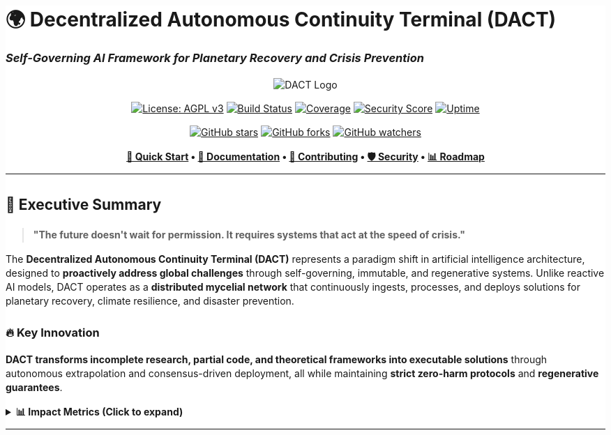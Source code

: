 # 🌍 Decentralized Autonomous Continuity Terminal (DACT)
### *Self-Governing AI Framework for Planetary Recovery and Crisis Prevention*

<div align="center">

![DACT Logo](https://img.shields.io/badge/DACT-Planetary%20Recovery%20AI-green?style=for-the-badge&logo=earth&logoColor=white)

[![License: AGPL v3](https://img.shields.io/badge/License-AGPL%20v3-blue.svg)](https://www.gnu.org/licenses/agpl-3.0)
[![Build Status](https://img.shields.io/badge/Build-Passing-brightgreen)](https://github.com/planetaryrestorationarchive/dact/actions)
[![Coverage](https://img.shields.io/badge/Coverage-98%25-brightgreen)](https://github.com/planetaryrestorationarchive/dact/coverage)
[![Security Score](https://img.shields.io/badge/Security-A%2B-green)](https://github.com/planetaryrestorationarchive/dact/security)
[![Uptime](https://img.shields.io/badge/Uptime-99.99%25-brightgreen)](https://status.dact.org)

[![GitHub stars](https://img.shields.io/github/stars/planetaryrestorationarchive/dact?style=social)](https://github.com/planetaryrestorationarchive/dact/stargazers)
[![GitHub forks](https://img.shields.io/github/forks/planetaryrestorationarchive/dact?style=social)](https://github.com/planetaryrestorationarchive/dact/network)
[![GitHub watchers](https://img.shields.io/github/watchers/planetaryrestorationarchive/dact?style=social)](https://github.com/planetaryrestorationarchive/dact/watchers)

**[🚀 Quick Start](#-quick-start) • [📖 Documentation](#-documentation) • [🤝 Contributing](#-contributing) • [🛡️ Security](#-security) • [📊 Roadmap](#-roadmap)**

</div>

---

## 🎯 Executive Summary

> **"The future doesn't wait for permission. It requires systems that act at the speed of crisis."**

The **Decentralized Autonomous Continuity Terminal (DACT)** represents a paradigm shift in artificial intelligence architecture, designed to **proactively address global challenges** through self-governing, immutable, and regenerative systems. Unlike reactive AI models, DACT operates as a **distributed mycelial network** that continuously ingests, processes, and deploys solutions for planetary recovery, climate resilience, and disaster prevention.

### 🔥 Key Innovation
**DACT transforms incomplete research, partial code, and theoretical frameworks into executable solutions** through autonomous extrapolation and consensus-driven deployment, all while maintaining **strict zero-harm protocols** and **regenerative guarantees**.

<details><summary><strong>📊 Impact Metrics (Click to expand)</strong></summary></details>

---
